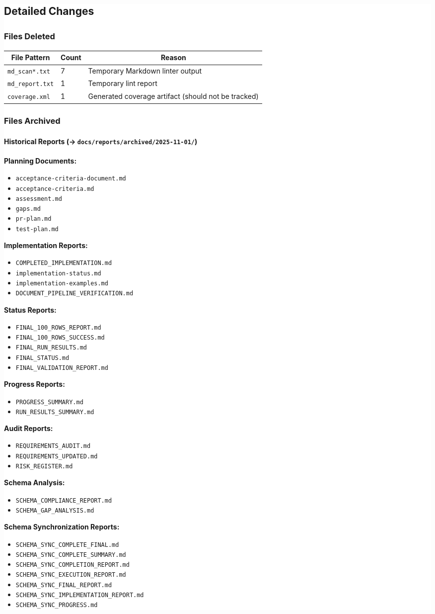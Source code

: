 ## Detailed Changes

### Files Deleted

| File Pattern | Count | Reason |
|--------------|-------|--------|
| `md_scan*.txt` | 7 | Temporary Markdown linter output |
| `md_report.txt` | 1 | Temporary lint report |
| `coverage.xml` | 1 | Generated coverage artifact (should not be tracked) |

### Files Archived

#### Historical Reports (→ `docs/reports/archived/2025-11-01/`)

**Planning Documents:**
- `acceptance-criteria-document.md`
- `acceptance-criteria.md`
- `assessment.md`
- `gaps.md`
- `pr-plan.md`
- `test-plan.md`

**Implementation Reports:**
- `COMPLETED_IMPLEMENTATION.md`
- `implementation-status.md`
- `implementation-examples.md`
- `DOCUMENT_PIPELINE_VERIFICATION.md`

**Status Reports:**
- `FINAL_100_ROWS_REPORT.md`
- `FINAL_100_ROWS_SUCCESS.md`
- `FINAL_RUN_RESULTS.md`
- `FINAL_STATUS.md`
- `FINAL_VALIDATION_REPORT.md`

**Progress Reports:**
- `PROGRESS_SUMMARY.md`
- `RUN_RESULTS_SUMMARY.md`

**Audit Reports:**
- `REQUIREMENTS_AUDIT.md`
- `REQUIREMENTS_UPDATED.md`
- `RISK_REGISTER.md`

**Schema Analysis:**
- `SCHEMA_COMPLIANCE_REPORT.md`
- `SCHEMA_GAP_ANALYSIS.md`

**Schema Synchronization Reports:**
- `SCHEMA_SYNC_COMPLETE_FINAL.md`
- `SCHEMA_SYNC_COMPLETE_SUMMARY.md`
- `SCHEMA_SYNC_COMPLETION_REPORT.md`
- `SCHEMA_SYNC_EXECUTION_REPORT.md`
- `SCHEMA_SYNC_FINAL_REPORT.md`
- `SCHEMA_SYNC_IMPLEMENTATION_REPORT.md`
- `SCHEMA_SYNC_PROGRESS.md`
